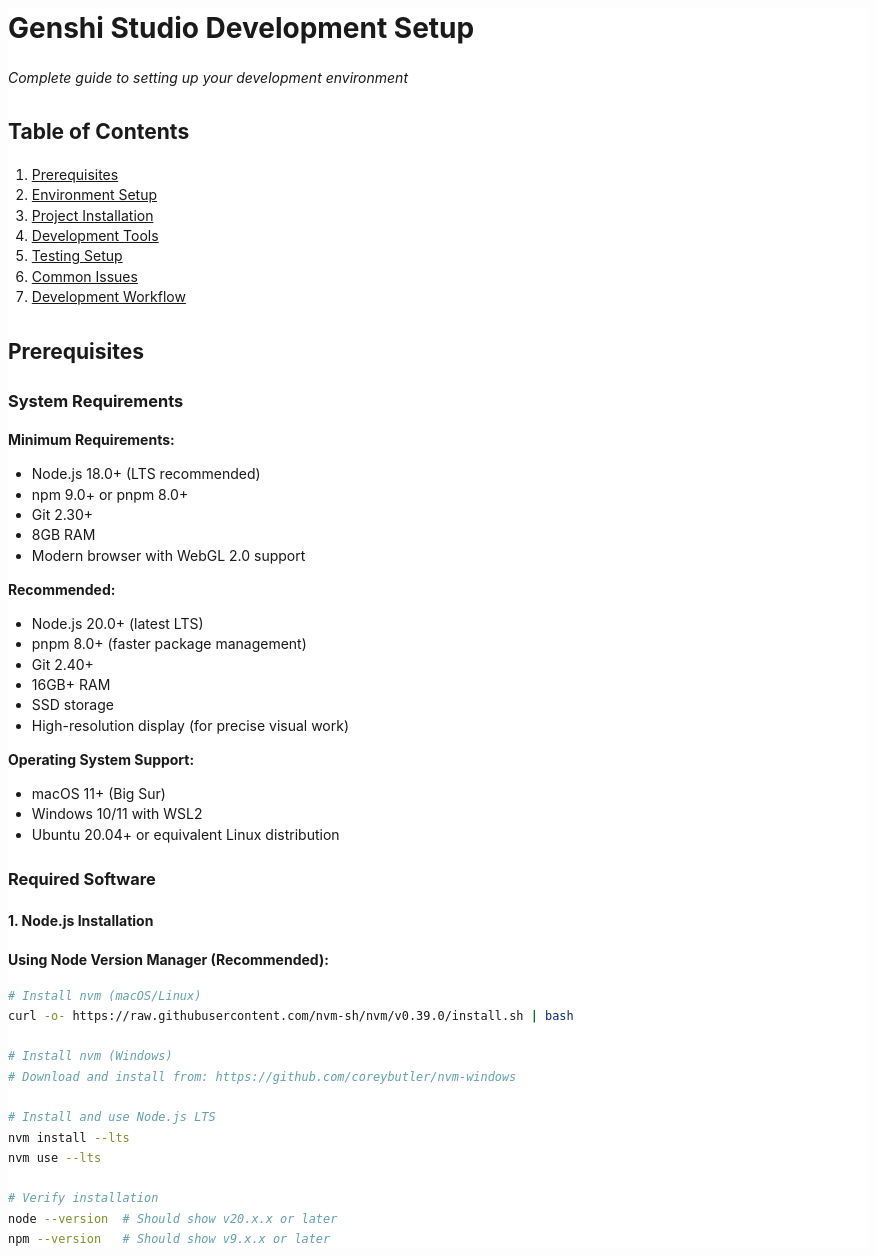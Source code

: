 # Genshi Studio Development Setup

*Complete guide to setting up your development environment*

## Table of Contents

1. [Prerequisites](#prerequisites)
2. [Environment Setup](#environment-setup)
3. [Project Installation](#project-installation)
4. [Development Tools](#development-tools)
5. [Testing Setup](#testing-setup)
6. [Common Issues](#common-issues)
7. [Development Workflow](#development-workflow)

## Prerequisites

### System Requirements

**Minimum Requirements:**
- Node.js 18.0+ (LTS recommended)
- npm 9.0+ or pnpm 8.0+
- Git 2.30+
- 8GB RAM
- Modern browser with WebGL 2.0 support

**Recommended:**
- Node.js 20.0+ (latest LTS)
- pnpm 8.0+ (faster package management)
- Git 2.40+
- 16GB+ RAM
- SSD storage
- High-resolution display (for precise visual work)

**Operating System Support:**
- macOS 11+ (Big Sur)
- Windows 10/11 with WSL2
- Ubuntu 20.04+ or equivalent Linux distribution

### Required Software

#### 1. Node.js Installation

**Using Node Version Manager (Recommended):**

```bash
# Install nvm (macOS/Linux)
curl -o- https://raw.githubusercontent.com/nvm-sh/nvm/v0.39.0/install.sh | bash

# Install nvm (Windows)
# Download and install from: https://github.com/coreybutler/nvm-windows

# Install and use Node.js LTS
nvm install --lts
nvm use --lts

# Verify installation
node --version  # Should show v20.x.x or later
npm --version   # Should show v9.x.x or later
```
